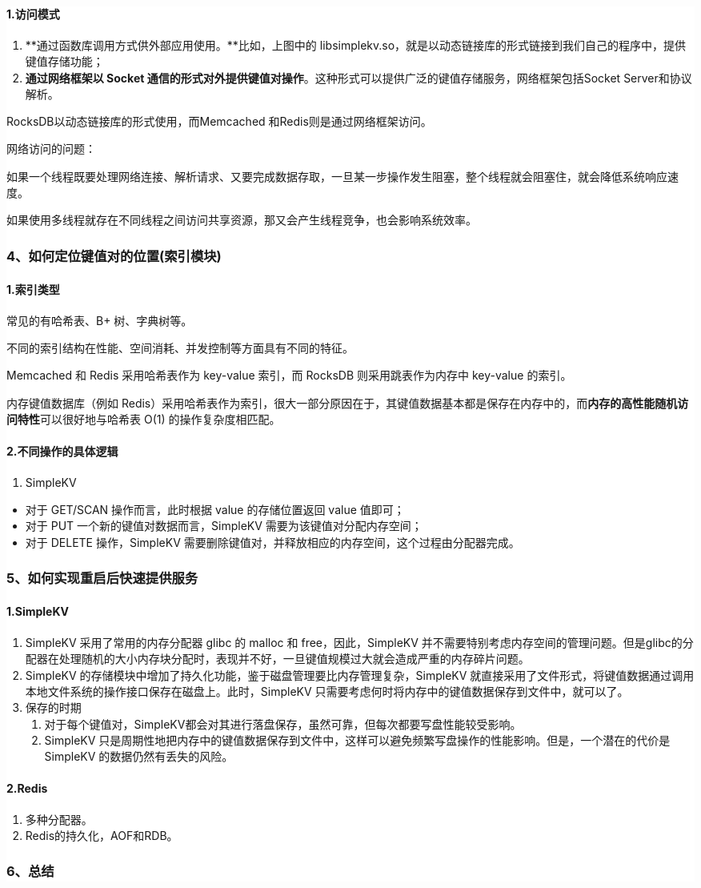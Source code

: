 #### 1.访问模式

1. **通过函数库调用方式供外部应用使用。**比如，上图中的 libsimplekv.so，就是以动态链接库的形式链接到我们自己的程序中，提供键值存储功能；
2. **通过网络框架以 Socket 通信的形式对外提供键值对操作**。这种形式可以提供广泛的键值存储服务，网络框架包括Socket Server和协议解析。

RocksDB以动态链接库的形式使用，而Memcached 和Redis则是通过网络框架访问。

网络访问的问题：

​	如果一个线程既要处理网络连接、解析请求、又要完成数据存取，一旦某一步操作发生阻塞，整个线程就会阻塞住，就会降低系统响应速度。

​	如果使用多线程就存在不同线程之间访问共享资源，那又会产生线程竞争，也会影响系统效率。

### 4、如何定位键值对的位置(索引模块)

#### 1.索引类型

常见的有哈希表、B+ 树、字典树等。

不同的索引结构在性能、空间消耗、并发控制等方面具有不同的特征。

Memcached 和 Redis 采用哈希表作为 key-value 索引，而 RocksDB 则采用跳表作为内存中 key-value 的索引。

内存键值数据库（例如 Redis）采用哈希表作为索引，很大一部分原因在于，其键值数据基本都是保存在内存中的，而**内存的高性能随机访问特性**可以很好地与哈希表 O(1) 的操作复杂度相匹配。

#### 2.不同操作的具体逻辑

1. SimpleKV

- 对于 GET/SCAN 操作而言，此时根据 value 的存储位置返回 value 值即可；
- 对于 PUT 一个新的键值对数据而言，SimpleKV 需要为该键值对分配内存空间；
- 对于 DELETE 操作，SimpleKV 需要删除键值对，并释放相应的内存空间，这个过程由分配器完成。

### 5、如何实现重启后快速提供服务

#### 1.SimpleKV

1. SimpleKV 采用了常用的内存分配器 glibc 的 malloc 和 free，因此，SimpleKV 并不需要特别考虑内存空间的管理问题。但是glibc的分配器在处理随机的大小内存块分配时，表现并不好，一旦键值规模过大就会造成严重的内存碎片问题。
2. SimpleKV 的存储模块中增加了持久化功能，鉴于磁盘管理要比内存管理复杂，SimpleKV 就直接采用了文件形式，将键值数据通过调用本地文件系统的操作接口保存在磁盘上。此时，SimpleKV 只需要考虑何时将内存中的键值数据保存到文件中，就可以了。
3. 保存的时期
   1. 对于每个键值对，SimpleKV都会对其进行落盘保存，虽然可靠，但每次都要写盘性能较受影响。
   2. SimpleKV 只是周期性地把内存中的键值数据保存到文件中，这样可以避免频繁写盘操作的性能影响。但是，一个潜在的代价是 SimpleKV 的数据仍然有丢失的风险。

#### 2.Redis

1. 多种分配器。
2. Redis的持久化，AOF和RDB。

### 6、总结
